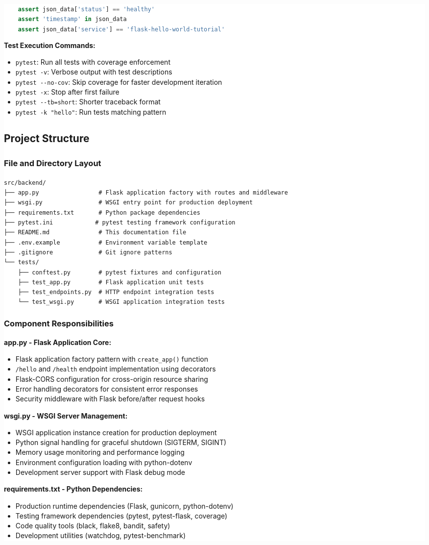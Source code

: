 ```python
    assert json_data['status'] == 'healthy'
    assert 'timestamp' in json_data
    assert json_data['service'] == 'flask-hello-world-tutorial'
```

**Test Execution Commands:**
- `pytest`: Run all tests with coverage enforcement
- `pytest -v`: Verbose output with test descriptions
- `pytest --no-cov`: Skip coverage for faster development iteration
- `pytest -x`: Stop after first failure
- `pytest --tb=short`: Shorter traceback format
- `pytest -k "hello"`: Run tests matching pattern

## Project Structure

### File and Directory Layout

```
src/backend/
├── app.py                 # Flask application factory with routes and middleware
├── wsgi.py                # WSGI entry point for production deployment
├── requirements.txt       # Python package dependencies
├── pytest.ini            # pytest testing framework configuration
├── README.md              # This documentation file
├── .env.example           # Environment variable template
├── .gitignore             # Git ignore patterns
└── tests/
    ├── conftest.py        # pytest fixtures and configuration
    ├── test_app.py        # Flask application unit tests
    ├── test_endpoints.py  # HTTP endpoint integration tests
    └── test_wsgi.py       # WSGI application integration tests
```

### Component Responsibilities

**app.py - Flask Application Core:**
- Flask application factory pattern with `create_app()` function
- `/hello` and `/health` endpoint implementation using decorators
- Flask-CORS configuration for cross-origin resource sharing
- Error handling decorators for consistent error responses
- Security middleware with Flask before/after request hooks

**wsgi.py - WSGI Server Management:**
- WSGI application instance creation for production deployment
- Python signal handling for graceful shutdown (SIGTERM, SIGINT)
- Memory usage monitoring and performance logging
- Environment configuration loading with python-dotenv
- Development server support with Flask debug mode

**requirements.txt - Python Dependencies:**
- Production runtime dependencies (Flask, gunicorn, python-dotenv)
- Testing framework dependencies (pytest, pytest-flask, coverage)
- Code quality tools (black, flake8, bandit, safety)
- Development utilities (watchdog, pytest-benchmark)

